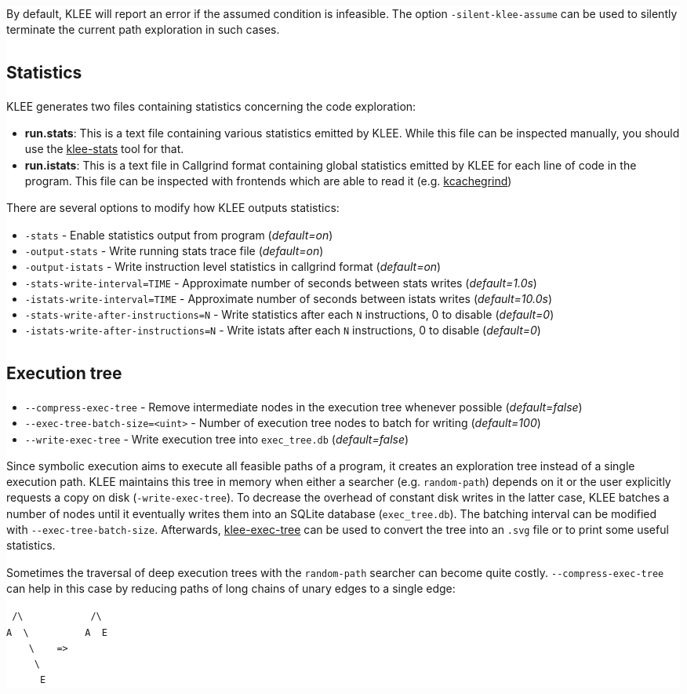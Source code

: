 By default, KLEE will report an error if the assumed condition is infeasible. The option `-silent-klee-assume` can be used to silently terminate the current path exploration in such cases.

## Statistics

KLEE generates two files containing statistics concerning the code exploration:

* **run.stats**: This is a text file containing various statistics emitted by KLEE. While this file can be inspected manually, you should use the [klee-stats]({{site.baseurl}}/docs/tools) tool for that.
* **run.istats**: This is a text file in Callgrind format containing global statistics emitted by KLEE for each line of code in the program. This file can be inspected with frontends which are able to read it (e.g. [kcachegrind](https://kcachegrind.github.io/))

There are several options to modify how KLEE outputs statistics:

* `-stats`                             - Enable statistics output from program (*default=on*)
* `-output-stats`                      - Write running stats trace file (*default=on*)
* `-output-istats`                     - Write instruction level statistics in callgrind format (*default=on*)
* `-stats-write-interval=TIME`         - Approximate number of seconds between stats writes (*default=1.0s*)
* `-istats-write-interval=TIME`        - Approximate number of seconds between istats writes (*default=10.0s*)
* `-stats-write-after-instructions=N`  - Write statistics after each `N` instructions, 0 to disable (*default=0*)
* `-istats-write-after-instructions=N` - Write istats after each `N` instructions, 0 to disable (*default=0*)

## Execution tree

* `--compress-exec-tree`   - Remove intermediate nodes in the execution tree whenever possible (*default=false*)
* `--exec-tree-batch-size=<uint>` - Number of execution tree nodes to batch for writing (*default=100*)
* `--write-exec-tree`             - Write execution tree into `exec_tree.db` (*default=false*)

Since symbolic execution aims to execute all feasible paths of a program, it creates an exploration tree instead of a single execution path.
KLEE maintains this tree in memory when either a searcher (e.g. `random-path`) depends on it or the user explicitly requests a copy on disk (`-write-exec-tree`).
To decrease the overhead of constant disk writes in the latter case, KLEE batches a number of nodes until it eventually writes them into an SQLite database (`exec_tree.db`).
The batching interval can be modified with `--exec-tree-batch-size`.
Afterwards, [klee-exec-tree]({{site.baseurl}}/docs/tools/#klee-exec-tree) can be used to convert the tree into an `.svg` file or to print some useful statistics.

Sometimes the traversal of deep execution trees with the `random-path` searcher can become quite costly.
`--compress-exec-tree` can help in this case by reducing paths of long chains of unary edges to a single edge:

```
 /\            /\
A  \          A  E
    \    =>
     \
      E
```
